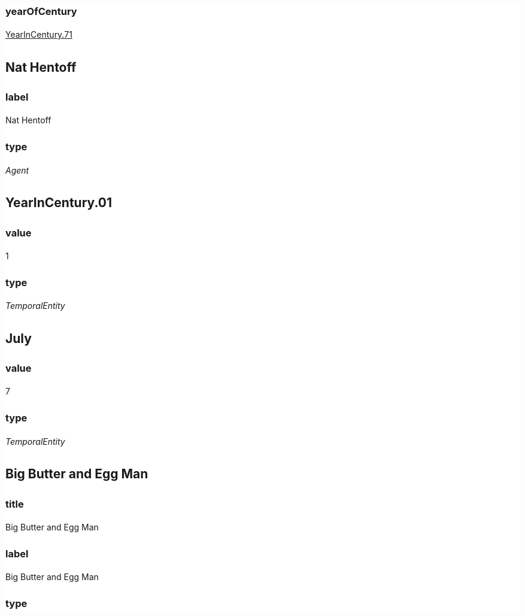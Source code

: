 ### yearOfCentury


[YearInCentury.71](#YearInCentury.71)

## Nat Hentoff

### label


Nat Hentoff

### type


*Agent*

## YearInCentury.01

### value


1

### type


*TemporalEntity*

## July

### value


7

### type


*TemporalEntity*

## Big Butter and Egg Man

### title


Big Butter and Egg Man

### label


Big Butter and Egg Man

### type
